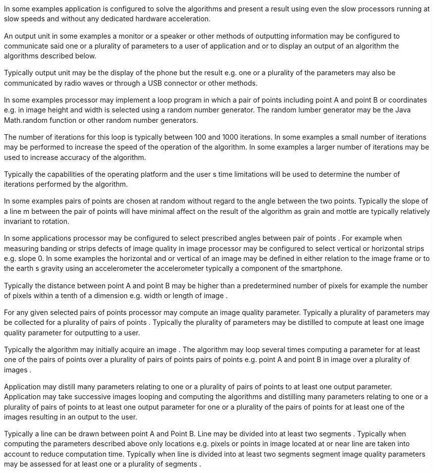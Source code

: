 In some examples application is configured to solve the algorithms and present a result using even the slow processors running at slow speeds and without any dedicated hardware acceleration.

An output unit in some examples a monitor or a speaker or other methods of outputting information may be configured to communicate said one or a plurality of parameters to a user of application and or to display an output of an algorithm the algorithms described below.

Typically output unit may be the display of the phone but the result e.g. one or a plurality of the parameters may also be communicated by radio waves or through a USB connector or other methods.

In some examples processor may implement a loop program in which a pair of points including point A and point B or coordinates e.g. in image height and width is selected using a random number generator. The random lumber generator may be the Java Math.random function or other random number generators.

The number of iterations for this loop is typically between 100 and 1000 iterations. In some examples a small number of iterations may be performed to increase the speed of the operation of the algorithm. In some examples a larger number of iterations may be used to increase accuracy of the algorithm.

Typically the capabilities of the operating platform and the user s time limitations will be used to determine the number of iterations performed by the algorithm.

In some examples pairs of points are chosen at random without regard to the angle between the two points. Typically the slope of a line m between the pair of points will have minimal affect on the result of the algorithm as grain and mottle are typically relatively invariant to rotation.

In some applications processor may be configured to select prescribed angles between pair of points . For example when measuring banding or strips defects of image quality in image processor may be configured to select vertical or horizontal strips e.g. slope 0. In some examples the horizontal and or vertical of an image may be defined in either relation to the image frame or to the earth s gravity using an accelerometer the accelerometer typically a component of the smartphone.

Typically the distance between point A and point B may be higher than a predetermined number of pixels for example the number of pixels within a tenth of a dimension e.g. width or length of image .

For any given selected pairs of points processor may compute an image quality parameter. Typically a plurality of parameters may be collected for a plurality of pairs of points . Typically the plurality of parameters may be distilled to compute at least one image quality parameter for outputting to a user.

Typically the algorithm may initially acquire an image . The algorithm may loop several times computing a parameter for at least one of the pairs of points over a plurality of pairs of points pairs of points e.g. point A and point B in image over a plurality of images .

Application may distill many parameters relating to one or a plurality of pairs of points to at least one output parameter. Application may take successive images looping and computing the algorithms and distilling many parameters relating to one or a plurality of pairs of points to at least one output parameter for one or a plurality of the pairs of points for at least one of the images resulting in an output to the user.

Typically a line can be drawn between point A and Point B. Line may be divided into at least two segments . Typically when computing the parameters described above only locations e.g. pixels or points in image located at or near line are taken into account to reduce computation time. Typically when line is divided into at least two segments segment image quality parameters may be assessed for at least one or a plurality of segments .
